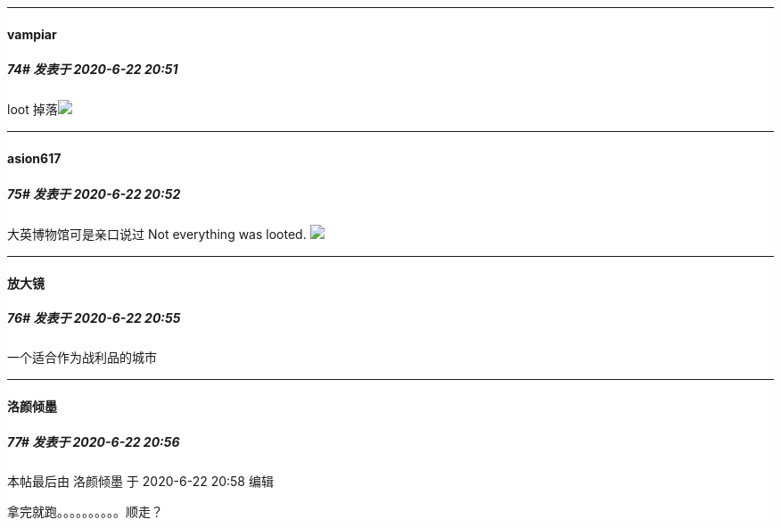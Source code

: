 

-----

####  vampiar  
##### 74#       发表于 2020-6-22 20:51




loot 掉落<img src="https://static.saraba1st.com/image/smiley/face2017/043.png" referrerpolicy="no-referrer">







-----

####  asion617  
##### 75#       发表于 2020-6-22 20:52




大英博物馆可是亲口说过 Not everything was looted. <img src="https://static.saraba1st.com/image/smiley/face2017/067.png" referrerpolicy="no-referrer">







-----

####  放大镜  
##### 76#       发表于 2020-6-22 20:55




一个适合作为战利品的城市











-----

####  洛颜倾墨  
##### 77#       发表于 2020-6-22 20:56



 本帖最后由 洛颜倾墨 于 2020-6-22 20:58 编辑 

拿完就跑。。。。。。。。。。顺走？





